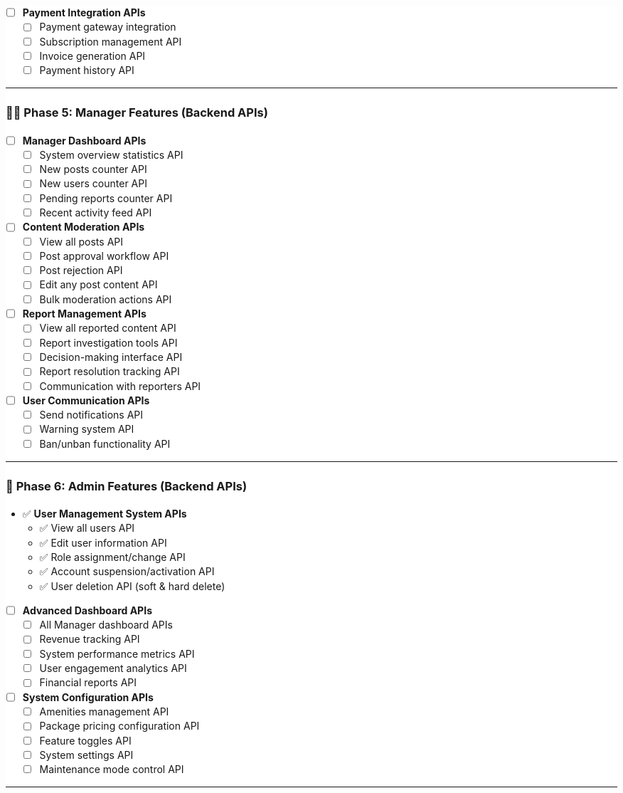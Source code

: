 - [ ] **Payment Integration APIs**
  - [ ] Payment gateway integration
  - [ ] Subscription management API
  - [ ] Invoice generation API
  - [ ] Payment history API

---

### 👨‍💼 **Phase 5: Manager Features (Backend APIs)**
- [ ] **Manager Dashboard APIs**
  - [ ] System overview statistics API
  - [ ] New posts counter API
  - [ ] New users counter API
  - [ ] Pending reports counter API
  - [ ] Recent activity feed API

- [ ] **Content Moderation APIs**
  - [ ] View all posts API
  - [ ] Post approval workflow API
  - [ ] Post rejection API
  - [ ] Edit any post content API
  - [ ] Bulk moderation actions API

- [ ] **Report Management APIs**
  - [ ] View all reported content API
  - [ ] Report investigation tools API
  - [ ] Decision-making interface API
  - [ ] Report resolution tracking API
  - [ ] Communication with reporters API

- [ ] **User Communication APIs**
  - [ ] Send notifications API
  - [ ] Warning system API
  - [ ] Ban/unban functionality API

---

### 🔧 **Phase 6: Admin Features (Backend APIs)**
- ✅ **User Management System APIs**
  - ✅ View all users API
  - ✅ Edit user information API
  - ✅ Role assignment/change API
  - ✅ Account suspension/activation API
  - ✅ User deletion API (soft & hard delete)

- [ ] **Advanced Dashboard APIs**
  - [ ] All Manager dashboard APIs
  - [ ] Revenue tracking API
  - [ ] System performance metrics API
  - [ ] User engagement analytics API
  - [ ] Financial reports API

- [ ] **System Configuration APIs**
  - [ ] Amenities management API
  - [ ] Package pricing configuration API
  - [ ] Feature toggles API
  - [ ] System settings API
  - [ ] Maintenance mode control API

---